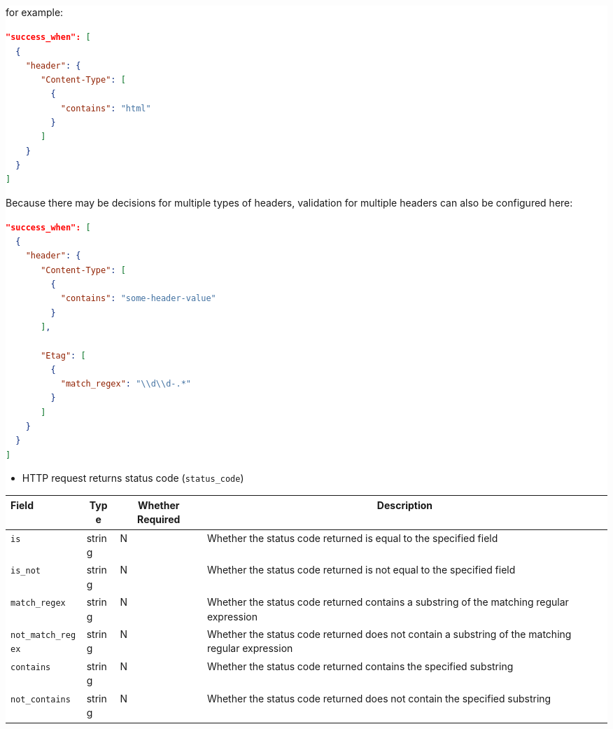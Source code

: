 for example:

```json
"success_when": [
  {
    "header": {
       "Content-Type": [
         {
           "contains": "html"
         }
       ]
    }
  }
]
```

Because there may be decisions for multiple types of headers, validation for multiple headers can also be configured here:

```json
"success_when": [
  {
    "header": {
       "Content-Type": [
         {
           "contains": "some-header-value"
         }
       ],

       "Etag": [
         {
           "match_regex": "\\d\\d-.*"
         }
       ]
    }
  }
]
```

- HTTP request returns status code (`status_code`)

| Field              | Type   | Whether Required | Description                                             |
| :---              | ---    | ---      | ---                                              |
| `is`              | string | N        | Whether the status code returned is equal to the specified field                   |
| `is_not`          | string | N        | Whether the status code returned is not equal to the specified field                 |
| `match_regex`     | string | N        | Whether the status code returned contains a substring of the matching regular expression   |
| `not_match_regex` | string | N        | Whether the status code returned does not contain a substring of the matching regular expression |
| `contains`        | string | N        | Whether the status code returned contains the specified substring             |
| `not_contains`    | string | N        | Whether the status code returned does not contain the specified substring           |
